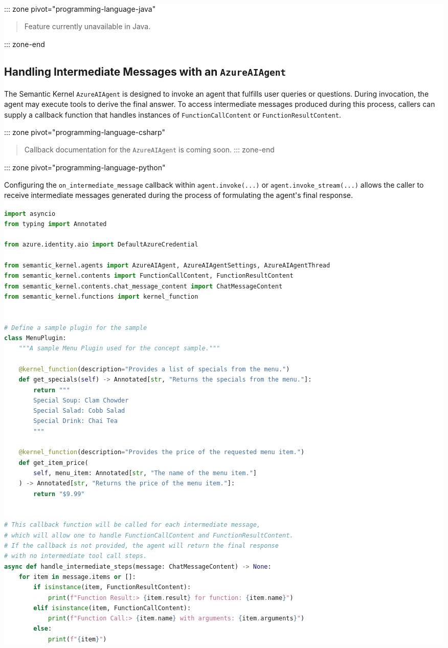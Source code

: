 ::: zone pivot="programming-language-java"

> Feature currently unavailable in Java.

::: zone-end

## Handling Intermediate Messages with an `AzureAIAgent`

The Semantic Kernel `AzureAIAgent` is designed to invoke an agent that fulfills user queries or questions. During invocation, the agent may execute tools to derive the final answer. To access intermediate messages produced during this process, callers can supply a callback function that handles instances of `FunctionCallContent` or `FunctionResultContent`.

::: zone pivot="programming-language-csharp"
> Callback documentation for the `AzureAIAgent` is coming soon.
::: zone-end

::: zone pivot="programming-language-python"

Configuring the `on_intermediate_message` callback within `agent.invoke(...)` or `agent.invoke_stream(...)` allows the caller to receive intermediate messages generated during the process of formulating the agent's final response.

```python
import asyncio
from typing import Annotated

from azure.identity.aio import DefaultAzureCredential

from semantic_kernel.agents import AzureAIAgent, AzureAIAgentSettings, AzureAIAgentThread
from semantic_kernel.contents import FunctionCallContent, FunctionResultContent
from semantic_kernel.contents.chat_message_content import ChatMessageContent
from semantic_kernel.functions import kernel_function


# Define a sample plugin for the sample
class MenuPlugin:
    """A sample Menu Plugin used for the concept sample."""

    @kernel_function(description="Provides a list of specials from the menu.")
    def get_specials(self) -> Annotated[str, "Returns the specials from the menu."]:
        return """
        Special Soup: Clam Chowder
        Special Salad: Cobb Salad
        Special Drink: Chai Tea
        """

    @kernel_function(description="Provides the price of the requested menu item.")
    def get_item_price(
        self, menu_item: Annotated[str, "The name of the menu item."]
    ) -> Annotated[str, "Returns the price of the menu item."]:
        return "$9.99"


# This callback function will be called for each intermediate message,
# which will allow one to handle FunctionCallContent and FunctionResultContent.
# If the callback is not provided, the agent will return the final response
# with no intermediate tool call steps.
async def handle_intermediate_steps(message: ChatMessageContent) -> None:
    for item in message.items or []:
        if isinstance(item, FunctionResultContent):
            print(f"Function Result:> {item.result} for function: {item.name}")
        elif isinstance(item, FunctionCallContent):
            print(f"Function Call:> {item.name} with arguments: {item.arguments}")
        else:
            print(f"{item}")
```